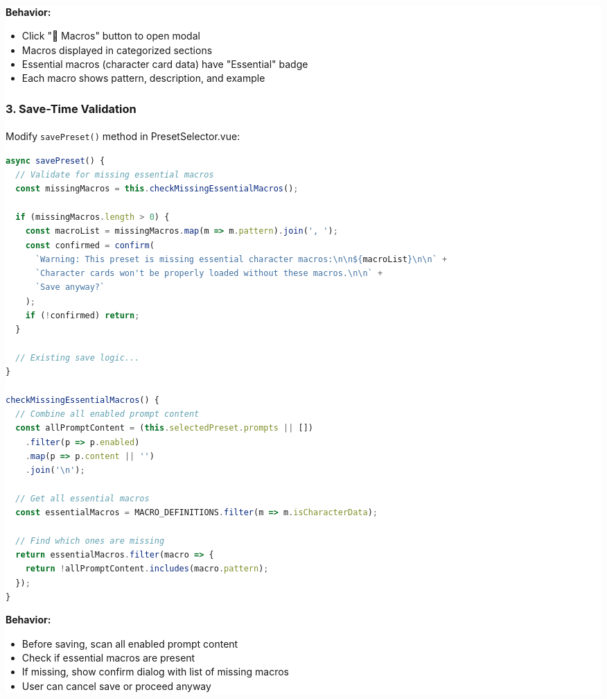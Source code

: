 ```vue
```

**Behavior:**
- Click "📖 Macros" button to open modal
- Macros displayed in categorized sections
- Essential macros (character card data) have "Essential" badge
- Each macro shows pattern, description, and example

### 3. Save-Time Validation

Modify `savePreset()` method in PresetSelector.vue:

```javascript
async savePreset() {
  // Validate for missing essential macros
  const missingMacros = this.checkMissingEssentialMacros();

  if (missingMacros.length > 0) {
    const macroList = missingMacros.map(m => m.pattern).join(', ');
    const confirmed = confirm(
      `Warning: This preset is missing essential character macros:\n\n${macroList}\n\n` +
      `Character cards won't be properly loaded without these macros.\n\n` +
      `Save anyway?`
    );
    if (!confirmed) return;
  }

  // Existing save logic...
}

checkMissingEssentialMacros() {
  // Combine all enabled prompt content
  const allPromptContent = (this.selectedPreset.prompts || [])
    .filter(p => p.enabled)
    .map(p => p.content || '')
    .join('\n');

  // Get all essential macros
  const essentialMacros = MACRO_DEFINITIONS.filter(m => m.isCharacterData);

  // Find which ones are missing
  return essentialMacros.filter(macro => {
    return !allPromptContent.includes(macro.pattern);
  });
}
```

**Behavior:**
- Before saving, scan all enabled prompt content
- Check if essential macros are present
- If missing, show confirm dialog with list of missing macros
- User can cancel save or proceed anyway

